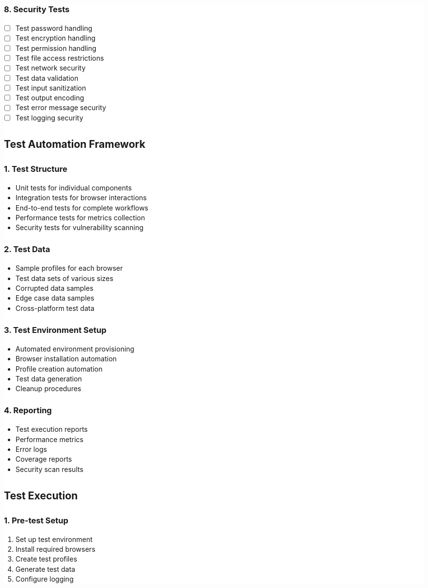 ### 8. Security Tests
- [ ] Test password handling
- [ ] Test encryption handling
- [ ] Test permission handling
- [ ] Test file access restrictions
- [ ] Test network security
- [ ] Test data validation
- [ ] Test input sanitization
- [ ] Test output encoding
- [ ] Test error message security
- [ ] Test logging security

## Test Automation Framework

### 1. Test Structure
- Unit tests for individual components
- Integration tests for browser interactions
- End-to-end tests for complete workflows
- Performance tests for metrics collection
- Security tests for vulnerability scanning

### 2. Test Data
- Sample profiles for each browser
- Test data sets of various sizes
- Corrupted data samples
- Edge case data samples
- Cross-platform test data

### 3. Test Environment Setup
- Automated environment provisioning
- Browser installation automation
- Profile creation automation
- Test data generation
- Cleanup procedures

### 4. Reporting
- Test execution reports
- Performance metrics
- Error logs
- Coverage reports
- Security scan results

## Test Execution

### 1. Pre-test Setup
1. Set up test environment
2. Install required browsers
3. Create test profiles
4. Generate test data
5. Configure logging
